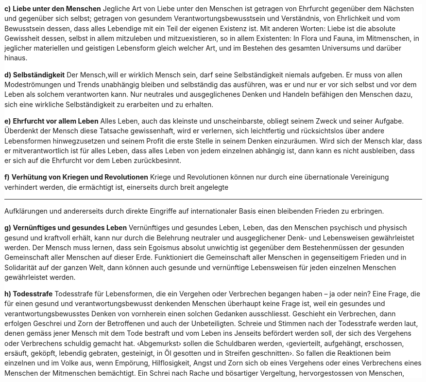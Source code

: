 **c)** **Liebe unter den Menschen**
Jegliche Art von Liebe unter den Menschen ist getragen von Ehrfurcht
gegenüber dem Nächsten und gegenüber sich selbst; getragen von gesundem Verantwortungsbewusstsein und Verständnis, von Ehrlichkeit
und vom Bewusstsein dessen, dass alles Lebendige mit ein Teil der eigenen Existenz ist.
Mit anderen Worten:
Liebe ist die absolute Gewissheit dessen, selbst in allem mitzuleben und
mitzuexistieren, so in allem Existenten: In Flora und Fauna, im Mitmenschen, in jeglicher materiellen und geistigen Lebensform gleich welcher
Art, und im Bestehen des gesamten Universums und darüber hinaus.

**d) Selbständigkeit**
Der Mensch,will er wirklich Mensch sein, darf seine Selbständigkeit niemals aufgeben. Er muss von allen Modeströmungen und Trends unabhängig bleiben und selbständig das ausführen, was er und nur er vor sich
selbst und vor dem Leben als solchem verantworten kann. Nur neutrales
und ausgeglichenes Denken und Handeln befähigen den Menschen dazu,
sich eine wirkliche Selbständigkeit zu erarbeiten und zu erhalten.

**e)** **Ehrfurcht vor allem Leben**
Alles Leben, auch das kleinste und unscheinbarste, obliegt seinem Zweck
und seiner Aufgabe. Überdenkt der Mensch diese Tatsache gewissenhaft,
wird er verlernen, sich leichtfertig und rücksichtslos über andere Lebensformen hinwegzusetzen und seinem Profit die erste Stelle in seinem
Denken einzuräumen. Wird sich der Mensch klar, dass er mitverantwortlich ist für alles Leben, dass alles Leben von jedem einzelnen abhängig
ist, dann kann es nicht ausbleiben, dass er sich auf die Ehrfurcht vor
dem Leben zurückbesinnt.

**f)** **Verhütung von Kriegen und Revolutionen**
Kriege und Revolutionen können nur durch eine übernationale Vereinigung
verhindert werden, die ermächtigt ist, einerseits durch breit angelegte


-----

Aufklärungen und andererseits durch direkte Eingriffe auf internationaler
Basis einen bleibenden Frieden zu erbringen.

**g) Vernünftiges und gesundes Leben**
Vernünftiges und gesundes Leben, Leben, das den Menschen psychisch
und physisch gesund und kraftvoll erhält, kann nur durch die Belehrung
neutraler und ausgeglichener Denk- und Lebensweisen gewährleistet
werden. Der Mensch muss lernen, dass sein Egoismus absolut unwichtig
ist gegenüber dem Bestehenmüssen der gesunden Gemeinschaft aller
Menschen auf dieser Erde. Funktioniert die Gemeinschaft aller Menschen
in gegenseitigem Frieden und in Solidarität auf der ganzen Welt, dann
können auch gesunde und vernünftige Lebensweisen für jeden einzelnen Menschen gewährleistet werden.

**h) Todesstrafe**
Todesstrafe für Lebensformen, die ein Vergehen oder Verbrechen begangen haben – ja oder nein? Eine Frage, die für einen gesund und verantwortungsbewusst denkenden Menschen überhaupt keine Frage ist,
weil ein gesundes und verantwortungsbewusstes Denken von vornherein
einen solchen Gedanken ausschliesst.
Geschieht ein Verbrechen, dann erfolgen Geschrei und Zorn der Betroffenen und auch der Unbeteiligten. Schreie und Stimmen nach der Todesstrafe werden laut, denen gemäss jener Mensch mit dem Tode bestraft
und vom Leben ins Jenseits befördert werden soll, der sich des Vergehens
oder Verbrechens schuldig gemacht hat. ‹Abgemurkst› sollen die Schuldbaren werden, ‹gevierteilt, aufgehängt, erschossen, ersäuft, geköpft, lebendig gebraten, gesteinigt, in Öl gesotten und in Streifen geschnitten›.
So fallen die Reaktionen beim einzelnen und im Volke aus, wenn Empörung, Hilflosigkeit, Angst und Zorn sich ob eines Vergehens oder eines
Verbrechens eines Menschen der Mitmenschen bemächtigt. Ein Schrei
nach Rache und bösartiger Vergeltung, hervorgestossen von Menschen,